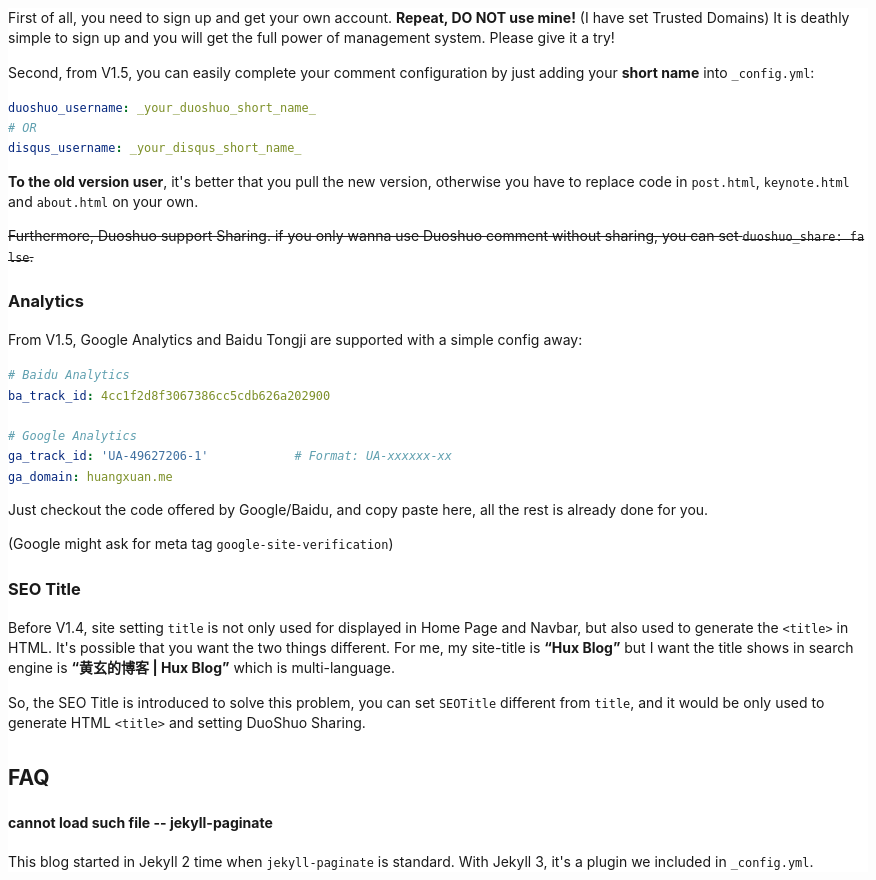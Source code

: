 First of all, you need to sign up and get your own account. **Repeat, DO NOT use mine!** (I have set Trusted Domains) It is deathly simple to sign up and you will get the full power of management system. Please give it a try!

Second, from V1.5, you can easily complete your comment configuration by just adding your **short name** into `_config.yml`:

```yml
duoshuo_username: _your_duoshuo_short_name_
# OR
disqus_username: _your_disqus_short_name_
```

**To the old version user**, it's better that you pull the new version, otherwise you have to replace code in `post.html`, `keynote.html` and `about.html` on your own.

<del>Furthermore, Duoshuo support Sharing. if you only wanna use Duoshuo comment without sharing, you can set `duoshuo_share: false`. </del>


### Analytics

From V1.5, Google Analytics and Baidu Tongji are supported with a simple config away:

```yml
# Baidu Analytics
ba_track_id: 4cc1f2d8f3067386cc5cdb626a202900

# Google Analytics
ga_track_id: 'UA-49627206-1'            # Format: UA-xxxxxx-xx
ga_domain: huangxuan.me
```

Just checkout the code offered by Google/Baidu, and copy paste here, all the rest is already done for you.

(Google might ask for meta tag `google-site-verification`)


### SEO Title

Before V1.4, site setting `title` is not only used for displayed in Home Page and Navbar, but also used to generate the `<title>` in HTML.
It's possible that you want the two things different. For me, my site-title is **“Hux Blog”** but I want the title shows in search engine is **“黄玄的博客 | Hux Blog”** which is multi-language.

So, the SEO Title is introduced to solve this problem, you can set `SEOTitle` different from `title`, and it would be only used to generate HTML `<title>` and setting DuoShuo Sharing.


FAQ
---

#### cannot load such file -- jekyll-paginate

This blog started in Jekyll 2 time when `jekyll-paginate` is standard. With Jekyll 3, it's a plugin we included in `_config.yml`.
